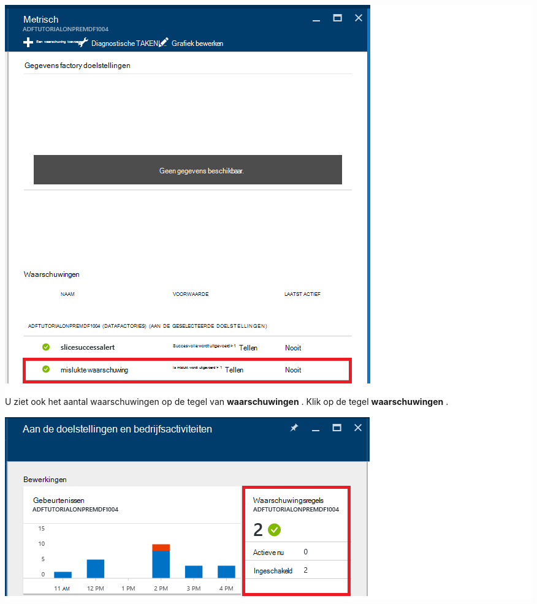 ![Gegevens factory metrische blade - waarschuwing toevoegen](./media/data-factory-monitor-manage-pipelines/failed-alert-in-metric-blade.png)

U ziet ook het aantal waarschuwingen op de tegel van **waarschuwingen** . Klik op de tegel **waarschuwingen** .

![Gegevens factory metrische blade - waarschuwingsregels](./media/data-factory-monitor-manage-pipelines/alert-rules-tile-rules.png)
